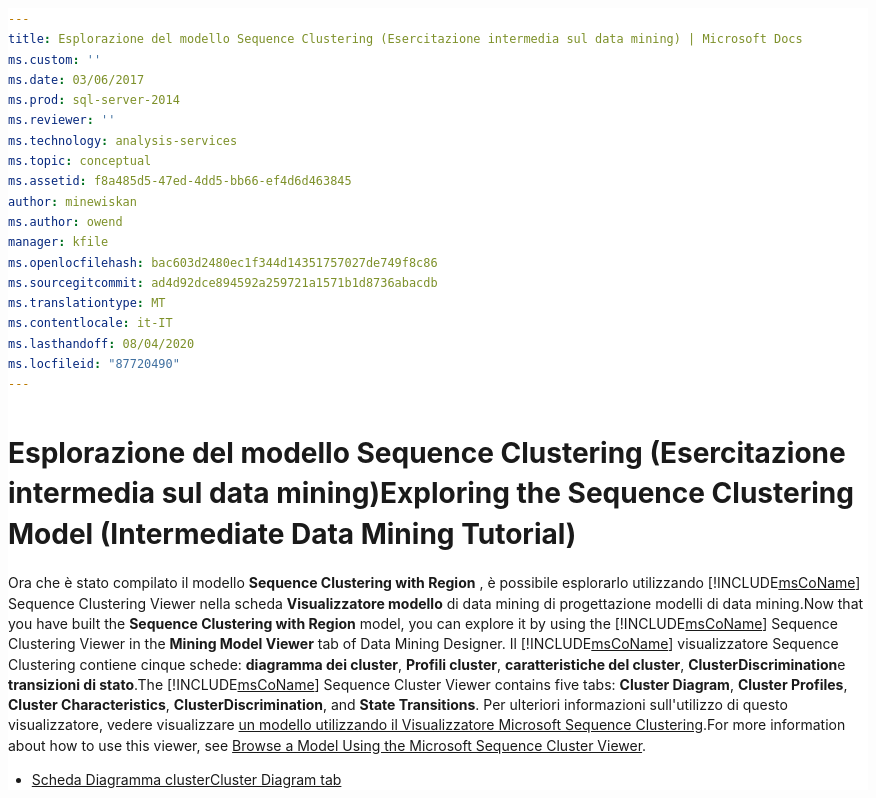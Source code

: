 ```yaml
---
title: Esplorazione del modello Sequence Clustering (Esercitazione intermedia sul data mining) | Microsoft Docs
ms.custom: ''
ms.date: 03/06/2017
ms.prod: sql-server-2014
ms.reviewer: ''
ms.technology: analysis-services
ms.topic: conceptual
ms.assetid: f8a485d5-47ed-4dd5-bb66-ef4d6d463845
author: minewiskan
ms.author: owend
manager: kfile
ms.openlocfilehash: bac603d2480ec1f344d14351757027de749f8c86
ms.sourcegitcommit: ad4d92dce894592a259721a1571b1d8736abacdb
ms.translationtype: MT
ms.contentlocale: it-IT
ms.lasthandoff: 08/04/2020
ms.locfileid: "87720490"
---
```

# <a name="exploring-the-sequence-clustering-model-intermediate-data-mining-tutorial"></a><span data-ttu-id="077d3-102">Esplorazione del modello Sequence Clustering (Esercitazione intermedia sul data mining)</span><span class="sxs-lookup"><span data-stu-id="077d3-102">Exploring the Sequence Clustering Model (Intermediate Data Mining Tutorial)</span></span>
  <span data-ttu-id="077d3-103">Ora che è stato compilato il modello **Sequence Clustering with Region** , è possibile esplorarlo utilizzando [!INCLUDE[msCoName](../includes/msconame-md.md)] Sequence Clustering Viewer nella scheda **Visualizzatore modello** di data mining di progettazione modelli di data mining.</span><span class="sxs-lookup"><span data-stu-id="077d3-103">Now that you have built the **Sequence Clustering with Region** model, you can explore it by using the [!INCLUDE[msCoName](../includes/msconame-md.md)] Sequence Clustering Viewer in the **Mining Model Viewer** tab of Data Mining Designer.</span></span> <span data-ttu-id="077d3-104">Il [!INCLUDE[msCoName](../includes/msconame-md.md)] visualizzatore Sequence Clustering contiene cinque schede: **diagramma dei cluster**, **Profili cluster**, **caratteristiche del cluster**, **ClusterDiscrimination**e **transizioni di stato**.</span><span class="sxs-lookup"><span data-stu-id="077d3-104">The [!INCLUDE[msCoName](../includes/msconame-md.md)] Sequence Cluster Viewer contains five tabs: **Cluster Diagram**, **Cluster Profiles**, **Cluster Characteristics**, **ClusterDiscrimination**, and **State Transitions**.</span></span> <span data-ttu-id="077d3-105">Per ulteriori informazioni sull'utilizzo di questo visualizzatore, vedere visualizzare [un modello utilizzando il Visualizzatore Microsoft Sequence Clustering](../../2014/analysis-services/data-mining/browse-a-model-using-the-microsoft-sequence-cluster-viewer.md).</span><span class="sxs-lookup"><span data-stu-id="077d3-105">For more information about how to use this viewer, see [Browse a Model Using the Microsoft Sequence Cluster Viewer](../../2014/analysis-services/data-mining/browse-a-model-using-the-microsoft-sequence-cluster-viewer.md).</span></span>  
  
-   [<span data-ttu-id="077d3-106">Scheda Diagramma cluster</span><span class="sxs-lookup"><span data-stu-id="077d3-106">Cluster Diagram tab</span></span>](#bkmk_CDiagram)  
  